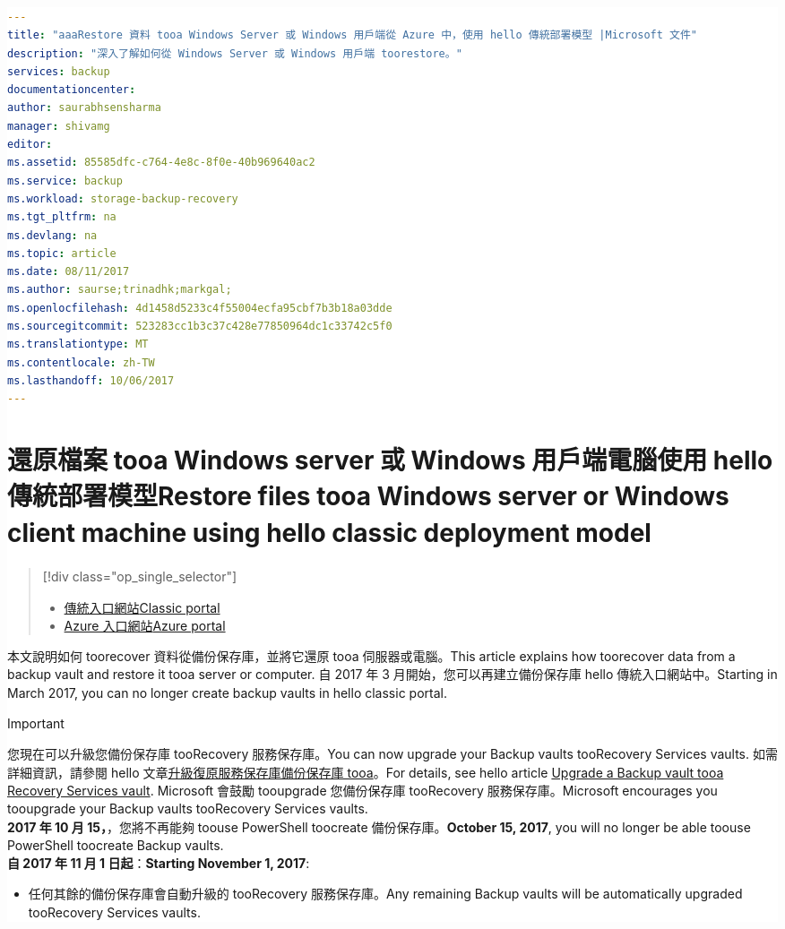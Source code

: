 ```yaml
---
title: "aaaRestore 資料 tooa Windows Server 或 Windows 用戶端從 Azure 中，使用 hello 傳統部署模型 |Microsoft 文件"
description: "深入了解如何從 Windows Server 或 Windows 用戶端 toorestore。"
services: backup
documentationcenter: 
author: saurabhsensharma
manager: shivamg
editor: 
ms.assetid: 85585dfc-c764-4e8c-8f0e-40b969640ac2
ms.service: backup
ms.workload: storage-backup-recovery
ms.tgt_pltfrm: na
ms.devlang: na
ms.topic: article
ms.date: 08/11/2017
ms.author: saurse;trinadhk;markgal;
ms.openlocfilehash: 4d1458d5233c4f55004ecfa95cbf7b3b18a03dde
ms.sourcegitcommit: 523283cc1b3c37c428e77850964dc1c33742c5f0
ms.translationtype: MT
ms.contentlocale: zh-TW
ms.lasthandoff: 10/06/2017
---
```

# <a name="restore-files-tooa-windows-server-or-windows-client-machine-using-hello-classic-deployment-model"></a><span data-ttu-id="fe29d-103">還原檔案 tooa Windows server 或 Windows 用戶端電腦使用 hello 傳統部署模型</span><span class="sxs-lookup"><span data-stu-id="fe29d-103">Restore files tooa Windows server or Windows client machine using hello classic deployment model</span></span>
> [!div class="op_single_selector"]
> * [<span data-ttu-id="fe29d-104">傳統入口網站</span><span class="sxs-lookup"><span data-stu-id="fe29d-104">Classic portal</span></span>](backup-azure-restore-windows-server-classic.md)
> * [<span data-ttu-id="fe29d-105">Azure 入口網站</span><span class="sxs-lookup"><span data-stu-id="fe29d-105">Azure portal</span></span>](backup-azure-restore-windows-server.md)
>
>

<span data-ttu-id="fe29d-106">本文說明如何 toorecover 資料從備份保存庫，並將它還原 tooa 伺服器或電腦。</span><span class="sxs-lookup"><span data-stu-id="fe29d-106">This article explains how toorecover data from a backup vault and restore it tooa server or computer.</span></span> <span data-ttu-id="fe29d-107">自 2017 年 3 月開始，您可以再建立備份保存庫 hello 傳統入口網站中。</span><span class="sxs-lookup"><span data-stu-id="fe29d-107">Starting in March 2017, you can no longer create backup vaults in hello classic portal.</span></span>

> [!IMPORTANT]
> <span data-ttu-id="fe29d-108">您現在可以升級您備份保存庫 tooRecovery 服務保存庫。</span><span class="sxs-lookup"><span data-stu-id="fe29d-108">You can now upgrade your Backup vaults tooRecovery Services vaults.</span></span> <span data-ttu-id="fe29d-109">如需詳細資訊，請參閱 hello 文章[升級復原服務保存庫備份保存庫 tooa](backup-azure-upgrade-backup-to-recovery-services.md)。</span><span class="sxs-lookup"><span data-stu-id="fe29d-109">For details, see hello article [Upgrade a Backup vault tooa Recovery Services vault](backup-azure-upgrade-backup-to-recovery-services.md).</span></span> <span data-ttu-id="fe29d-110">Microsoft 會鼓勵 tooupgrade 您備份保存庫 tooRecovery 服務保存庫。</span><span class="sxs-lookup"><span data-stu-id="fe29d-110">Microsoft encourages you tooupgrade your Backup vaults tooRecovery Services vaults.</span></span><br/> <span data-ttu-id="fe29d-111">**2017 年 10 月 15，**，您將不再能夠 toouse PowerShell toocreate 備份保存庫。</span><span class="sxs-lookup"><span data-stu-id="fe29d-111">**October 15, 2017**, you will no longer be able toouse PowerShell toocreate Backup vaults.</span></span> <br/> <span data-ttu-id="fe29d-112">**自 2017 年 11 月 1 日起**：</span><span class="sxs-lookup"><span data-stu-id="fe29d-112">**Starting November 1, 2017**:</span></span>
>- <span data-ttu-id="fe29d-113">任何其餘的備份保存庫會自動升級的 tooRecovery 服務保存庫。</span><span class="sxs-lookup"><span data-stu-id="fe29d-113">Any remaining Backup vaults will be automatically upgraded tooRecovery Services vaults.</span></span>